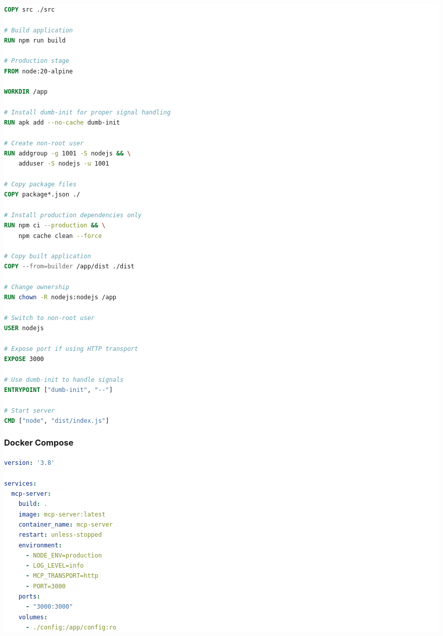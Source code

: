 ```dockerfile
COPY src ./src

# Build application
RUN npm run build

# Production stage
FROM node:20-alpine

WORKDIR /app

# Install dumb-init for proper signal handling
RUN apk add --no-cache dumb-init

# Create non-root user
RUN addgroup -g 1001 -S nodejs && \
    adduser -S nodejs -u 1001

# Copy package files
COPY package*.json ./

# Install production dependencies only
RUN npm ci --production && \
    npm cache clean --force

# Copy built application
COPY --from=builder /app/dist ./dist

# Change ownership
RUN chown -R nodejs:nodejs /app

# Switch to non-root user
USER nodejs

# Expose port if using HTTP transport
EXPOSE 3000

# Use dumb-init to handle signals
ENTRYPOINT ["dumb-init", "--"]

# Start server
CMD ["node", "dist/index.js"]
```

### Docker Compose

```yaml
version: '3.8'

services:
  mcp-server:
    build: .
    image: mcp-server:latest
    container_name: mcp-server
    restart: unless-stopped
    environment:
      - NODE_ENV=production
      - LOG_LEVEL=info
      - MCP_TRANSPORT=http
      - PORT=3000
    ports:
      - "3000:3000"
    volumes:
      - ./config:/app/config:ro
```